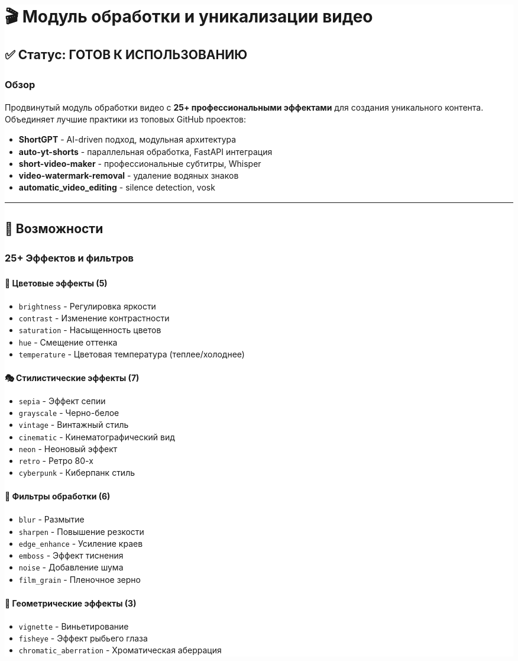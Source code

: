# 🎬 Модуль обработки и уникализации видео

## ✅ Статус: ГОТОВ К ИСПОЛЬЗОВАНИЮ

### Обзор

Продвинутый модуль обработки видео с **25+ профессиональными эффектами** для создания уникального контента. Объединяет лучшие практики из топовых GitHub проектов:

- **ShortGPT** - AI-driven подход, модульная архитектура
- **auto-yt-shorts** - параллельная обработка, FastAPI интеграция
- **short-video-maker** - профессиональные субтитры, Whisper
- **video-watermark-removal** - удаление водяных знаков
- **automatic_video_editing** - silence detection, vosk

---

## 🎨 Возможности

### 25+ Эффектов и фильтров

#### 🌈 Цветовые эффекты (5)
- `brightness` - Регулировка яркости
- `contrast` - Изменение контрастности
- `saturation` - Насыщенность цветов
- `hue` - Смещение оттенка
- `temperature` - Цветовая температура (теплее/холоднее)

#### 🎭 Стилистические эффекты (7)
- `sepia` - Эффект сепии
- `grayscale` - Черно-белое
- `vintage` - Винтажный стиль
- `cinematic` - Кинематографический вид
- `neon` - Неоновый эффект
- `retro` - Ретро 80-х
- `cyberpunk` - Киберпанк стиль

#### 🔧 Фильтры обработки (6)
- `blur` - Размытие
- `sharpen` - Повышение резкости
- `edge_enhance` - Усиление краев
- `emboss` - Эффект тиснения
- `noise` - Добавление шума
- `film_grain` - Пленочное зерно

#### 📐 Геометрические эффекты (3)
- `vignette` - Виньетирование
- `fisheye` - Эффект рыбьего глаза
- `chromatic_aberration` - Хроматическая аберрация
